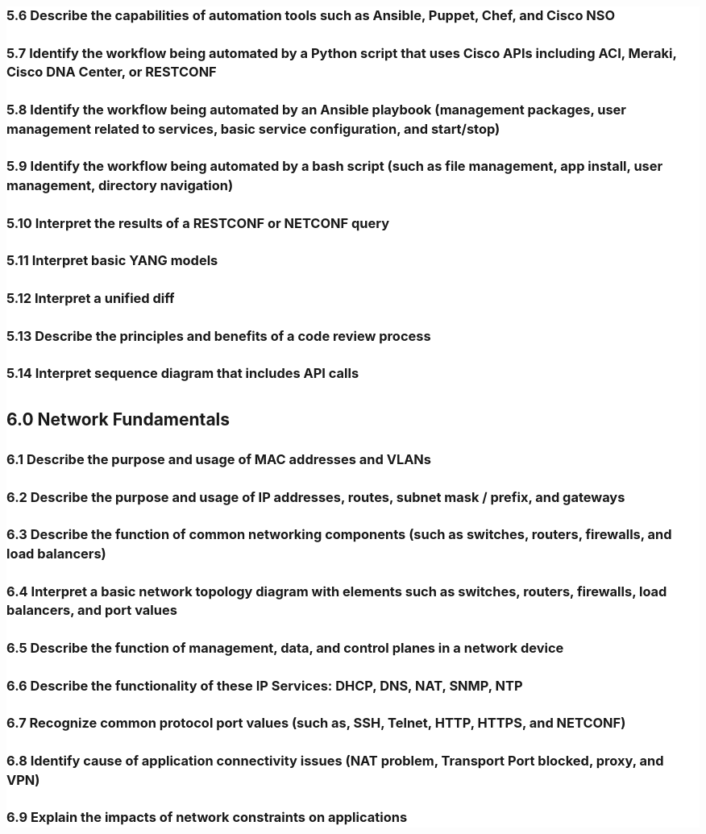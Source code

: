 ### 5.6 Describe the capabilities of automation tools such as Ansible, Puppet, Chef, and Cisco NSO
### 5.7 Identify the workflow being automated by a Python script that uses Cisco APIs including ACI, Meraki, Cisco DNA Center, or RESTCONF
### 5.8 Identify the workflow being automated by an Ansible playbook (management packages, user management related to services, basic service configuration, and start/stop)
### 5.9 Identify the workflow being automated by a bash script (such as file management, app install, user management, directory navigation)
### 5.10 Interpret the results of a RESTCONF or NETCONF query
### 5.11 Interpret basic YANG models
### 5.12 Interpret a unified diff
### 5.13 Describe the principles and benefits of a code review process
### 5.14 Interpret sequence diagram that includes API calls
## 6.0 Network Fundamentals
### 6.1 Describe the purpose and usage of MAC addresses and VLANs
### 6.2 Describe the purpose and usage of IP addresses, routes, subnet mask / prefix, and gateways
### 6.3 Describe the function of common networking components (such as switches, routers, firewalls, and load balancers)
### 6.4 Interpret a basic network topology diagram with elements such as switches, routers, firewalls, load balancers, and port values
### 6.5 Describe the function of management, data, and control planes in a network device
### 6.6 Describe the functionality of these IP Services: DHCP, DNS, NAT, SNMP, NTP
### 6.7 Recognize common protocol port values (such as, SSH, Telnet, HTTP, HTTPS, and NETCONF)
### 6.8 Identify cause of application connectivity issues (NAT problem, Transport Port blocked, proxy, and VPN)
### 6.9 Explain the impacts of network constraints on applications